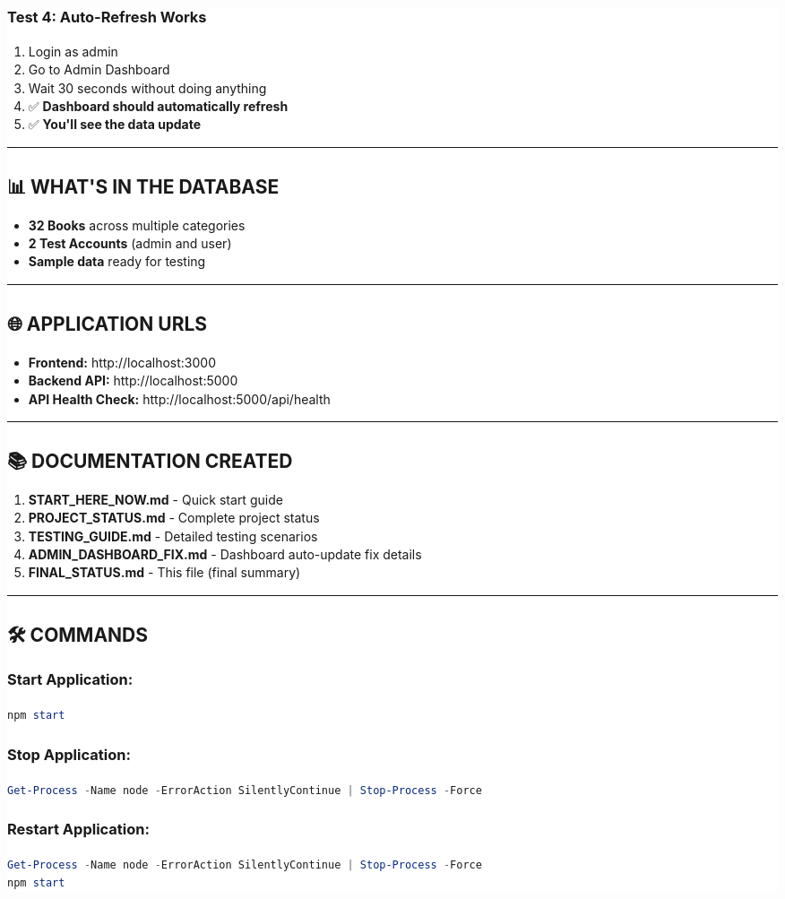 ### **Test 4: Auto-Refresh Works**
1. Login as admin
2. Go to Admin Dashboard
3. Wait 30 seconds without doing anything
4. ✅ **Dashboard should automatically refresh**
5. ✅ **You'll see the data update**

---

## 📊 WHAT'S IN THE DATABASE

- **32 Books** across multiple categories
- **2 Test Accounts** (admin and user)
- **Sample data** ready for testing

---

## 🌐 APPLICATION URLS

- **Frontend:** http://localhost:3000
- **Backend API:** http://localhost:5000
- **API Health Check:** http://localhost:5000/api/health

---

## 📚 DOCUMENTATION CREATED

1. **START_HERE_NOW.md** - Quick start guide
2. **PROJECT_STATUS.md** - Complete project status
3. **TESTING_GUIDE.md** - Detailed testing scenarios
4. **ADMIN_DASHBOARD_FIX.md** - Dashboard auto-update fix details
5. **FINAL_STATUS.md** - This file (final summary)

---

## 🛠️ COMMANDS

### **Start Application:**
```powershell
npm start
```

### **Stop Application:**
```powershell
Get-Process -Name node -ErrorAction SilentlyContinue | Stop-Process -Force
```

### **Restart Application:**
```powershell
Get-Process -Name node -ErrorAction SilentlyContinue | Stop-Process -Force
npm start
```

